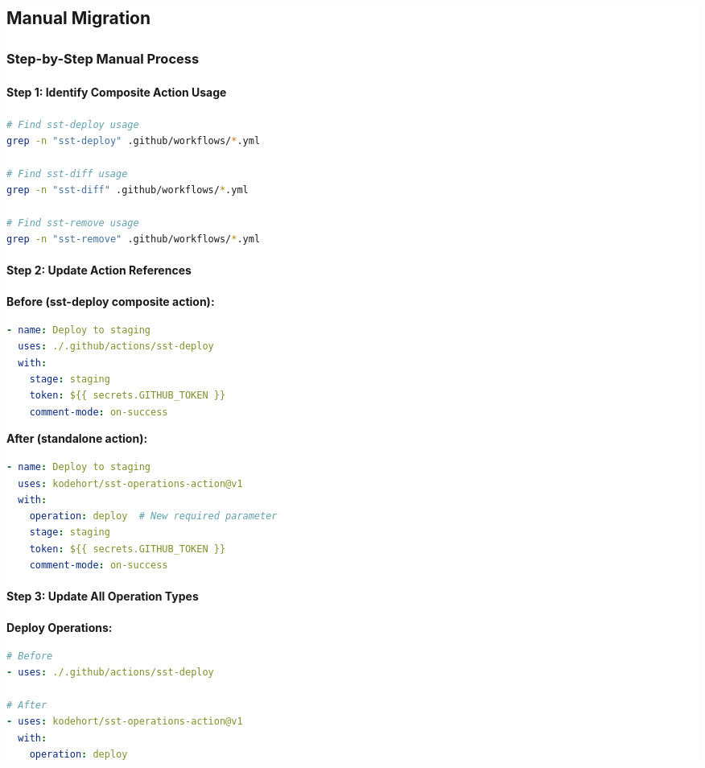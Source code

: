 
## Manual Migration

### Step-by-Step Manual Process

#### Step 1: Identify Composite Action Usage

```bash
# Find sst-deploy usage
grep -n "sst-deploy" .github/workflows/*.yml

# Find sst-diff usage  
grep -n "sst-diff" .github/workflows/*.yml

# Find sst-remove usage
grep -n "sst-remove" .github/workflows/*.yml
```

#### Step 2: Update Action References

**Before (sst-deploy composite action):**
```yaml
- name: Deploy to staging
  uses: ./.github/actions/sst-deploy
  with:
    stage: staging
    token: ${{ secrets.GITHUB_TOKEN }}
    comment-mode: on-success
```

**After (standalone action):**
```yaml
- name: Deploy to staging
  uses: kodehort/sst-operations-action@v1
  with:
    operation: deploy  # New required parameter
    stage: staging
    token: ${{ secrets.GITHUB_TOKEN }}
    comment-mode: on-success
```

#### Step 3: Update All Operation Types

**Deploy Operations:**
```yaml
# Before
- uses: ./.github/actions/sst-deploy

# After  
- uses: kodehort/sst-operations-action@v1
  with:
    operation: deploy
```
